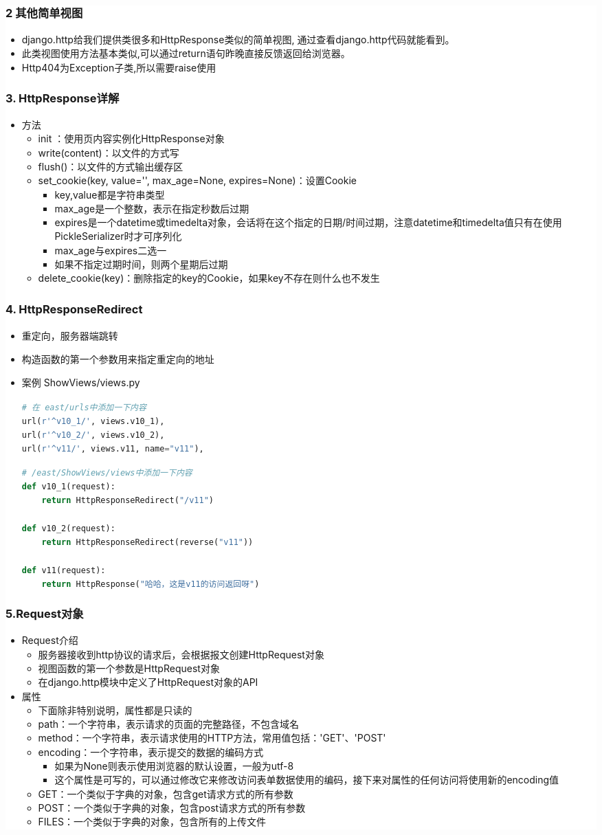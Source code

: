 ### 2 其他简单视图

- django.http给我们提供类很多和HttpResponse类似的简单视图,
通过查看django.http代码就能看到。
- 此类视图使用方法基本类似,可以通过return语句昨晚直接反馈返回给浏览器。
- Http404为Exception子类,所以需要raise使用

### 3. HttpResponse详解

- 方法
  - init ：使用页内容实例化HttpResponse对象
  - write(content)：以文件的方式写
  - flush()：以文件的方式输出缓存区
  - set_cookie(key, value='', max_age=None, expires=None)：设置Cookie
    - key,value都是字符串类型
    - max_age是一个整数，表示在指定秒数后过期
    - expires是一个datetime或timedelta对象，会话将在这个指定的日期/时间过期，注意datetime和timedelta值只有在使用PickleSerializer时才可序列化
    - max_age与expires二选一
    - 如果不指定过期时间，则两个星期后过期
  - delete_cookie(key)：删除指定的key的Cookie，如果key不存在则什么也不发生

### 4. HttpResponseRedirect

- 重定向，服务器端跳转
- 构造函数的第一个参数用来指定重定向的地址
- 案例 ShowViews/views.py

    ```python
    # 在 east/urls中添加一下内容
    url(r'^v10_1/', views.v10_1),
    url(r'^v10_2/', views.v10_2),
    url(r'^v11/', views.v11, name="v11"),
    ```

    ```python
    # /east/ShowViews/views中添加一下内容
    def v10_1(request):
        return HttpResponseRedirect("/v11")

    def v10_2(request):
        return HttpResponseRedirect(reverse("v11"))

    def v11(request):
        return HttpResponse("哈哈，这是v11的访问返回呀")

    ```

### 5.Request对象

- Request介绍
  - 服务器接收到http协议的请求后，会根据报文创建HttpRequest对象
  - 视图函数的第一个参数是HttpRequest对象
  - 在django.http模块中定义了HttpRequest对象的API
- 属性
  - 下面除非特别说明，属性都是只读的
  - path：一个字符串，表示请求的页面的完整路径，不包含域名
  - method：一个字符串，表示请求使用的HTTP方法，常用值包括：'GET'、'POST'
  - encoding：一个字符串，表示提交的数据的编码方式
    - 如果为None则表示使用浏览器的默认设置，一般为utf-8
    - 这个属性是可写的，可以通过修改它来修改访问表单数据使用的编码，接下来对属性的任何访问将使用新的encoding值
  - GET：一个类似于字典的对象，包含get请求方式的所有参数
  - POST：一个类似于字典的对象，包含post请求方式的所有参数
  - FILES：一个类似于字典的对象，包含所有的上传文件